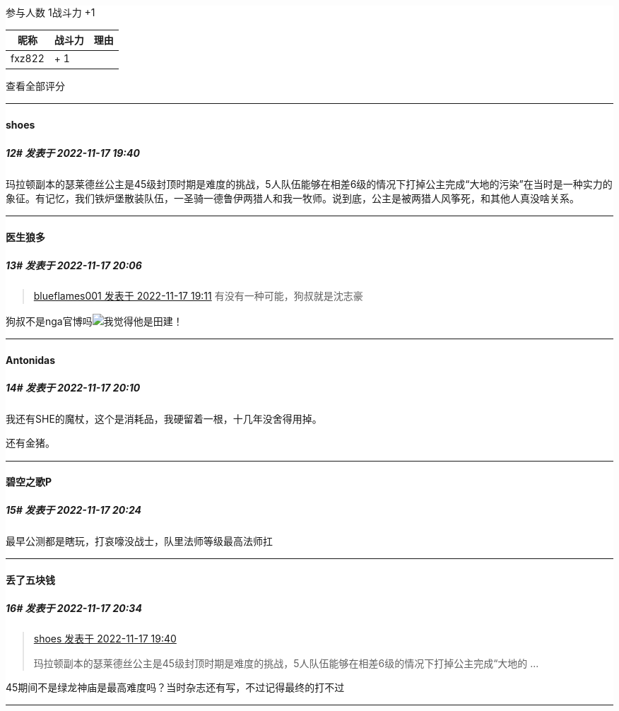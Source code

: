  参与人数 1战斗力 +1

|昵称|战斗力|理由|
|----|---|---|
| fxz822| + 1||

查看全部评分

*****

####  shoes  
##### 12#       发表于 2022-11-17 19:40

玛拉顿副本的瑟莱德丝公主是45级封顶时期是难度的挑战，5人队伍能够在相差6级的情况下打掉公主完成“大地的污染”在当时是一种实力的象征。有记忆，我们铁炉堡散装队伍，一圣骑一德鲁伊两猎人和我一牧师。说到底，公主是被两猎人风筝死，和其他人真没啥关系。

*****

####  医生狼多  
##### 13#       发表于 2022-11-17 20:06

<blockquote><a href="httphttps://bbs.saraba1st.com/2b/forum.php?mod=redirect&amp;goto=findpost&amp;pid=58477203&amp;ptid=2105551" target="_blank">blueflames001 发表于 2022-11-17 19:11</a>
有没有一种可能，狗叔就是沈志豪</blockquote>
狗叔不是nga官博吗<img src="https://static.saraba1st.com/image/smiley/face2017/066.png" referrerpolicy="no-referrer">我觉得他是田建！

*****

####  Antonidas  
##### 14#       发表于 2022-11-17 20:10

我还有SHE的魔杖，这个是消耗品，我硬留着一根，十几年没舍得用掉。

还有金猪。

*****

####  碧空之歌P  
##### 15#       发表于 2022-11-17 20:24

最早公测都是瞎玩，打哀嚎没战士，队里法师等级最高法师扛

*****

####  丢了五块钱  
##### 16#       发表于 2022-11-17 20:34

<blockquote><a href="httphttps://bbs.saraba1st.com/2b/forum.php?mod=redirect&amp;goto=findpost&amp;pid=58477537&amp;ptid=2105551" target="_blank">shoes 发表于 2022-11-17 19:40</a>

玛拉顿副本的瑟莱德丝公主是45级封顶时期是难度的挑战，5人队伍能够在相差6级的情况下打掉公主完成“大地的 ...</blockquote>
45期间不是绿龙神庙是最高难度吗？当时杂志还有写，不过记得最终的打不过

*****
